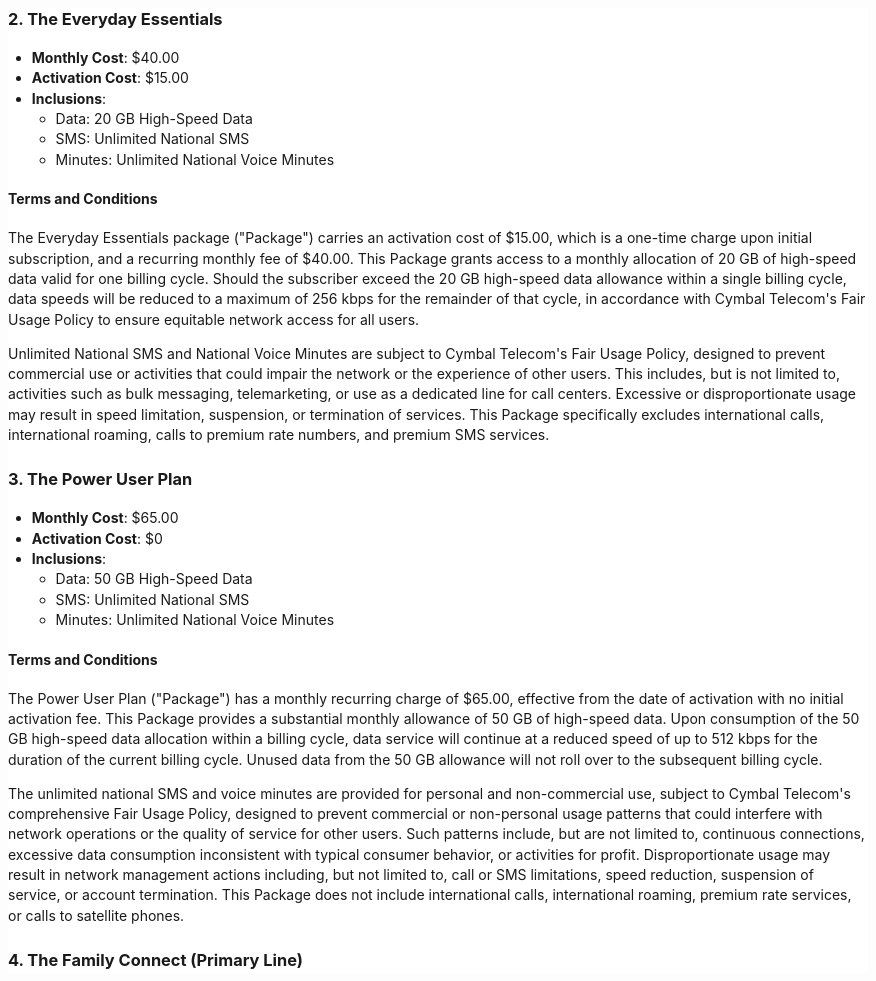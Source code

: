 ### 2. The Everyday Essentials

*   **Monthly Cost**: $40.00
*   **Activation Cost**: $15.00
*   **Inclusions**:
    *   Data: 20 GB High-Speed Data
    *   SMS: Unlimited National SMS
    *   Minutes: Unlimited National Voice Minutes

#### Terms and Conditions

The Everyday Essentials package ("Package") carries an activation cost of $15.00, which is a one-time charge upon initial subscription, and a recurring monthly fee of $40.00. This Package grants access to a monthly allocation of 20 GB of high-speed data valid for one billing cycle. Should the subscriber exceed the 20 GB high-speed data allowance within a single billing cycle, data speeds will be reduced to a maximum of 256 kbps for the remainder of that cycle, in accordance with Cymbal Telecom's Fair Usage Policy to ensure equitable network access for all users.

Unlimited National SMS and National Voice Minutes are subject to Cymbal Telecom's Fair Usage Policy, designed to prevent commercial use or activities that could impair the network or the experience of other users. This includes, but is not limited to, activities such as bulk messaging, telemarketing, or use as a dedicated line for call centers. Excessive or disproportionate usage may result in speed limitation, suspension, or termination of services. This Package specifically excludes international calls, international roaming, calls to premium rate numbers, and premium SMS services.

### 3. The Power User Plan

*   **Monthly Cost**: $65.00
*   **Activation Cost**: $0
*   **Inclusions**:
    *   Data: 50 GB High-Speed Data
    *   SMS: Unlimited National SMS
    *   Minutes: Unlimited National Voice Minutes

#### Terms and Conditions

The Power User Plan ("Package") has a monthly recurring charge of $65.00, effective from the date of activation with no initial activation fee. This Package provides a substantial monthly allowance of 50 GB of high-speed data. Upon consumption of the 50 GB high-speed data allocation within a billing cycle, data service will continue at a reduced speed of up to 512 kbps for the duration of the current billing cycle. Unused data from the 50 GB allowance will not roll over to the subsequent billing cycle.

The unlimited national SMS and voice minutes are provided for personal and non-commercial use, subject to Cymbal Telecom's comprehensive Fair Usage Policy, designed to prevent commercial or non-personal usage patterns that could interfere with network operations or the quality of service for other users. Such patterns include, but are not limited to, continuous connections, excessive data consumption inconsistent with typical consumer behavior, or activities for profit. Disproportionate usage may result in network management actions including, but not limited to, call or SMS limitations, speed reduction, suspension of service, or account termination. This Package does not include international calls, international roaming, premium rate services, or calls to satellite phones.

### 4. The Family Connect (Primary Line)
